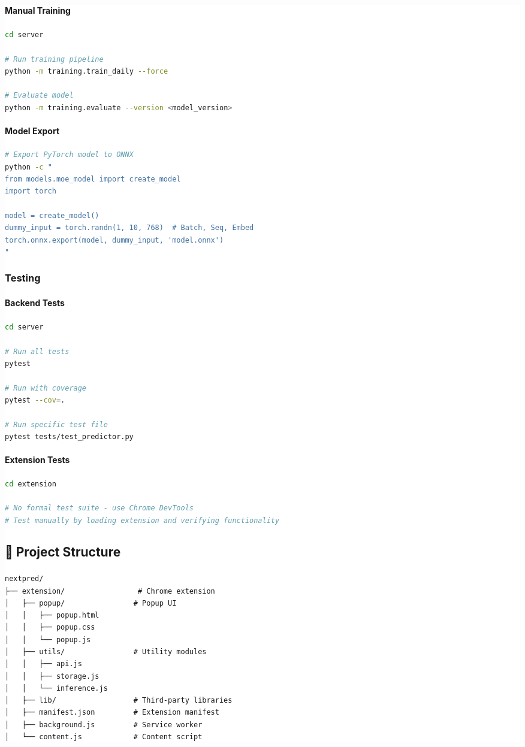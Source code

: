 #### Manual Training
```bash
cd server

# Run training pipeline
python -m training.train_daily --force

# Evaluate model
python -m training.evaluate --version <model_version>
```

#### Model Export
```bash
# Export PyTorch model to ONNX
python -c "
from models.moe_model import create_model
import torch

model = create_model()
dummy_input = torch.randn(1, 10, 768)  # Batch, Seq, Embed
torch.onnx.export(model, dummy_input, 'model.onnx')
"
```

### Testing

#### Backend Tests
```bash
cd server

# Run all tests
pytest

# Run with coverage
pytest --cov=.

# Run specific test file
pytest tests/test_predictor.py
```

#### Extension Tests
```bash
cd extension

# No formal test suite - use Chrome DevTools
# Test manually by loading extension and verifying functionality
```

## 📁 Project Structure

```
nextpred/
├── extension/                 # Chrome extension
│   ├── popup/                # Popup UI
│   │   ├── popup.html
│   │   ├── popup.css
│   │   └── popup.js
│   ├── utils/                # Utility modules
│   │   ├── api.js
│   │   ├── storage.js
│   │   └── inference.js
│   ├── lib/                  # Third-party libraries
│   ├── manifest.json         # Extension manifest
│   ├── background.js         # Service worker
│   └── content.js            # Content script
```